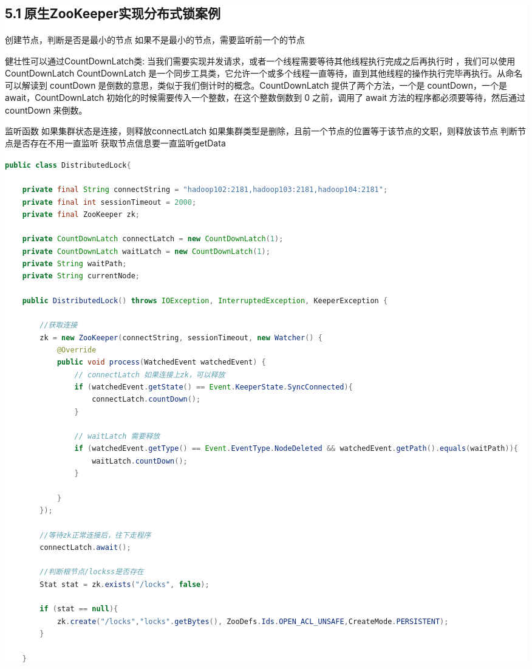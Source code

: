 ## 5.1 原生ZooKeeper实现分布式锁案例


创建节点，判断是否是最小的节点
如果不是最小的节点，需要监听前一个的节点
​

健壮性可以通过CountDownLatch类:
当我们需要实现并发请求，或者一个线程需要等待其他线程执行完成之后再执行时 ，我们可以使用CountDownLatch
CountDownLatch 是一个同步工具类，它允许一个或多个线程一直等待，直到其他线程的操作执行完毕再执行。从命名可以解读到 countDown 是倒数的意思，类似于我们倒计时的概念。CountDownLatch 提供了两个方法，一个是 countDown，一个是 await，CountDownLatch 初始化的时候需要传入一个整数，在这个整数倒数到 0 之前，调用了 await 方法的程序都必须要等待，然后通过 countDown 来倒数。
​

监听函数
如果集群状态是连接，则释放connectLatch
如果集群类型是删除，且前一个节点的位置等于该节点的文职，则释放该节点
判断节点是否存在不用一直监听
获取节点信息要一直监听getData


```java
public class DistributedLock{

    private final String connectString = "hadoop102:2181,hadoop103:2181,hadoop104:2181";
    private final int sessionTimeout = 2000;
    private final ZooKeeper zk;

    private CountDownLatch connectLatch = new CountDownLatch(1);
    private CountDownLatch waitLatch = new CountDownLatch(1);
    private String waitPath;
    private String currentNode;

    public DistributedLock() throws IOException, InterruptedException, KeeperException {

        //获取连接
        zk = new ZooKeeper(connectString, sessionTimeout, new Watcher() {
            @Override
            public void process(WatchedEvent watchedEvent) {
                // connectLatch 如果连接上zk，可以释放
                if (watchedEvent.getState() == Event.KeeperState.SyncConnected){
                    connectLatch.countDown();
                }

                // waitLatch 需要释放
                if (watchedEvent.getType() == Event.EventType.NodeDeleted && watchedEvent.getPath().equals(waitPath)){
                    waitLatch.countDown();
                }

            }
        });

        //等待zk正常连接后，往下走程序
        connectLatch.await();

        //判断根节点/lockss是否存在
        Stat stat = zk.exists("/locks", false);

        if (stat == null){
            zk.create("/locks","locks".getBytes(), ZooDefs.Ids.OPEN_ACL_UNSAFE,CreateMode.PERSISTENT);
        }

    }
```